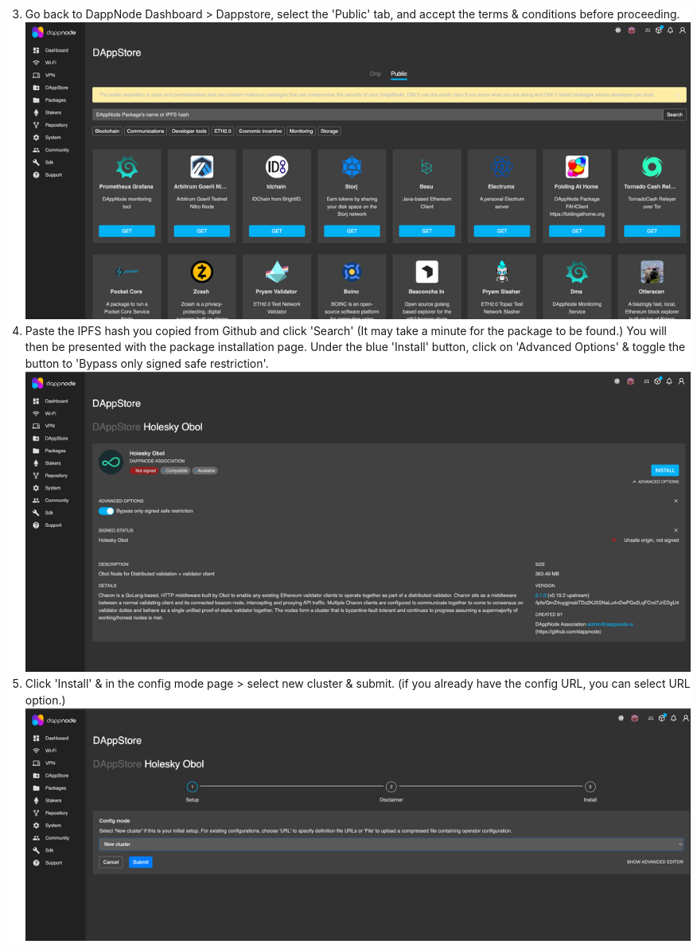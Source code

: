 3. Go back to DappNode Dashboard > Dappstore, select the 'Public' tab, and accept the terms & conditions before proceeding. ![Select Public Tab](https://github.com/ObolNetwork/obol-docs/blob/main/img/PublicTab.png)
4. Paste the IPFS hash you copied from Github and click 'Search' (It may take a minute for the package to be found.) You will then be presented with the package installation page. Under the blue 'Install' button, click on 'Advanced Options' & toggle the button to 'Bypass only signed safe restriction'. ![bypass only signed safe restriction](https://github.com/ObolNetwork/obol-docs/blob/main/img/BypassButton.png)
5. Click 'Install' & in the config mode page > select new cluster & submit. (if you already have the config URL, you can select URL option.) ![Install Package](https://github.com/ObolNetwork/obol-docs/blob/main/img/InstallPackage.png)